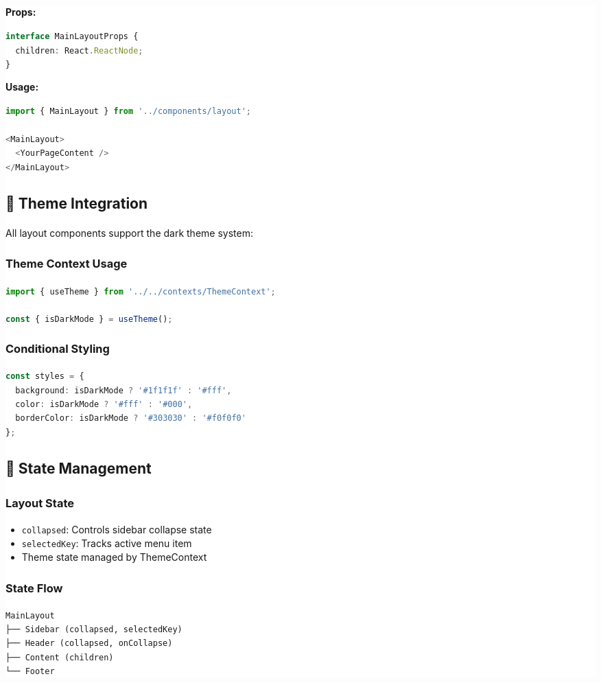 **Props:**
```typescript
interface MainLayoutProps {
  children: React.ReactNode;
}
```

**Usage:**
```typescript
import { MainLayout } from '../components/layout';

<MainLayout>
  <YourPageContent />
</MainLayout>
```

## 🎨 Theme Integration

All layout components support the dark theme system:

### Theme Context Usage
```typescript
import { useTheme } from '../../contexts/ThemeContext';

const { isDarkMode } = useTheme();
```

### Conditional Styling
```typescript
const styles = {
  background: isDarkMode ? '#1f1f1f' : '#fff',
  color: isDarkMode ? '#fff' : '#000',
  borderColor: isDarkMode ? '#303030' : '#f0f0f0'
};
```

## 🔄 State Management

### Layout State
- `collapsed`: Controls sidebar collapse state
- `selectedKey`: Tracks active menu item
- Theme state managed by ThemeContext

### State Flow
```
MainLayout
├── Sidebar (collapsed, selectedKey)
├── Header (collapsed, onCollapse)
├── Content (children)
└── Footer
```
